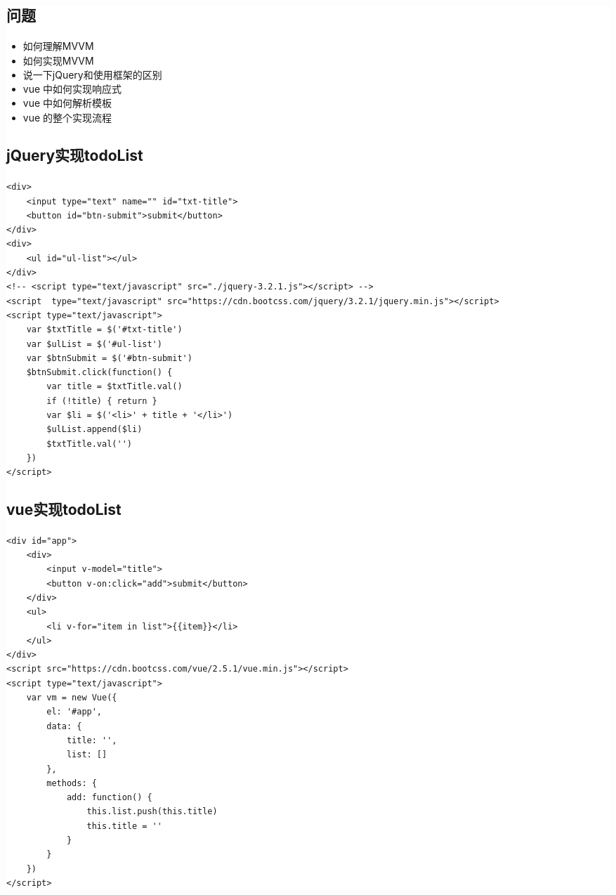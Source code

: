 ## 问题

- 如何理解MVVM
- 如何实现MVVM
- 说一下jQuery和使用框架的区别
- vue 中如何实现响应式
- vue 中如何解析模板
- vue 的整个实现流程

## jQuery实现todoList

```
<div>
	<input type="text" name="" id="txt-title">
	<button id="btn-submit">submit</button>
</div>
<div>
	<ul id="ul-list"></ul>
</div>
<!-- <script type="text/javascript" src="./jquery-3.2.1.js"></script> -->
<script  type="text/javascript" src="https://cdn.bootcss.com/jquery/3.2.1/jquery.min.js"></script>
<script type="text/javascript">
	var $txtTitle = $('#txt-title')
	var $ulList = $('#ul-list')
	var $btnSubmit = $('#btn-submit')
	$btnSubmit.click(function() {
		var title = $txtTitle.val()
		if (!title) { return }
		var $li = $('<li>' + title + '</li>')
		$ulList.append($li)
		$txtTitle.val('')
	})
</script>
```

## vue实现todoList

```
<div id="app">
	<div>
		<input v-model="title">
		<button v-on:click="add">submit</button>
	</div>
	<ul>
		<li v-for="item in list">{{item}}</li>
	</ul>
</div>
<script src="https://cdn.bootcss.com/vue/2.5.1/vue.min.js"></script>
<script type="text/javascript">
	var vm = new Vue({
		el: '#app',
		data: {
			title: '',
			list: []
		},
		methods: {
			add: function() {
				this.list.push(this.title)
				this.title = ''
			}
		}
	})
</script>
```